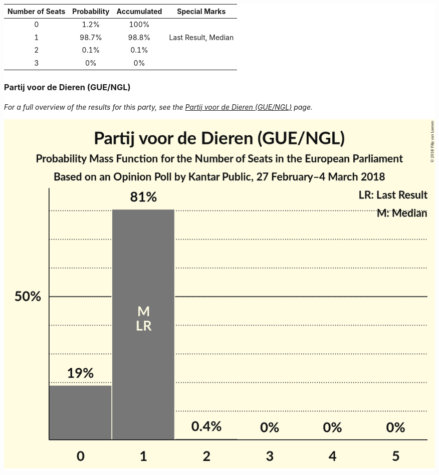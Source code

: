 | Number of Seats | Probability | Accumulated | Special Marks |
|:---------------:|:-----------:|:-----------:|:-------------:|
| 0 | 1.2% | 100% |  |
| 1 | 98.7% | 98.8% | Last Result, Median |
| 2 | 0.1% | 0.1% |  |
| 3 | 0% | 0% |  |

### Partij voor de Dieren (GUE/NGL)

*For a full overview of the results for this party, see the [Partij voor de Dieren (GUE/NGL)](party-partijvoordedierenguengl.html) page.*

![Graph with seats probability mass function not yet produced](2018-03-04-KantarPublic-seats-pmf-partijvoordedierenguengl.png "Seats Probability Mass Function")
